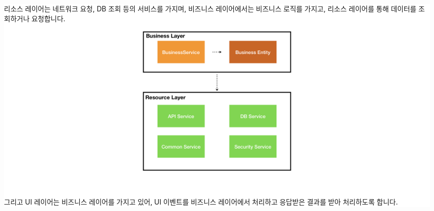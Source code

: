리소스 레이어는 네트워크 요청, DB 조회 등의 서비스를 가지며, 비즈니스 레이어에서는 비즈니스 로직를 가지고, 리소스 레이어를 통해 데이터를 조회하거나 요청합니다.

<p style="text-align:center;"><img src="/../../../../image/2019/01/enterprise_business_resource_layer.png" alt="Business Resource Layer" style="width: 300px"/></p><br/>

그리고 UI 레이어는 비즈니스 레이어를 가지고 있어, UI 이벤트를 비즈니스 레이어에서 처리하고 응답받은 결과를 받아 처리하도록 합니다.
